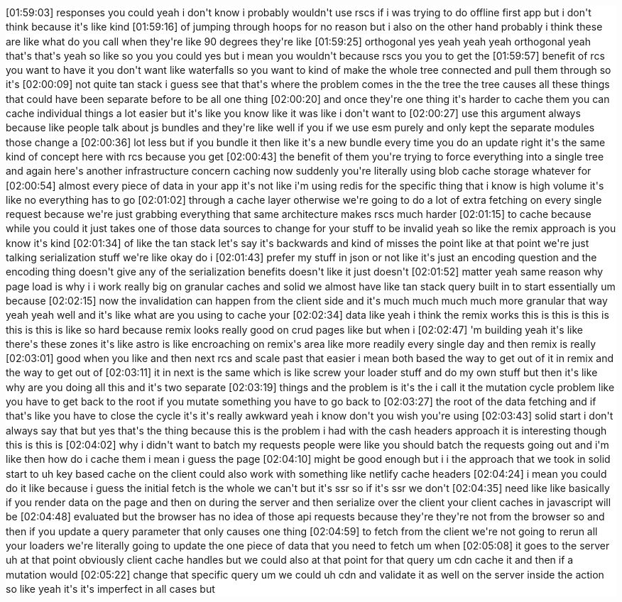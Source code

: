 [01:59:03]  responses you could yeah i don't know i probably wouldn't use rscs if i was trying to do offline first app but i don't think because it's like kind
[01:59:16]  of jumping through hoops for no reason but i also on the other hand probably i think these are like what do you call when they're like 90 degrees they're like
[01:59:25]  orthogonal yes yeah yeah yeah orthogonal yeah that's that's yeah so like so you you could yes but i mean you wouldn't because rscs you you to get the
[01:59:57]  benefit of rcs you want to have it you don't want like waterfalls so you want to kind of make the whole tree connected and pull them through so it's
[02:00:09]  not quite tan stack i guess see that that's where the problem comes in the the tree the tree causes all these things that could have been separate before to be all one thing
[02:00:20]  and once they're one thing it's harder to cache them you can cache individual things a lot easier but it's like you know like it was like i don't want to
[02:00:27]  use this argument always because like people talk about js bundles and they're like well if you if we use esm purely and only kept the separate modules those change a
[02:00:36]  lot less but if you bundle it then like it's a new bundle every time you do an update right it's the same kind of concept here with rcs because you get
[02:00:43]  the benefit of them you're trying to force everything into a single tree and again here's another infrastructure concern caching now suddenly you're literally using blob cache storage whatever for
[02:00:54]  almost every piece of data in your app it's not like i'm using redis for the specific thing that i know is high volume it's like no everything has to go
[02:01:02]  through a cache layer otherwise we're going to do a lot of extra fetching on every single request because we're just grabbing everything that same architecture makes rscs much harder
[02:01:15]  to cache because while you could it just takes one of those data sources to change for your stuff to be invalid yeah so like the remix approach is you know it's kind
[02:01:34]  of like the tan stack let's say it's backwards and kind of misses the point like at that point we're just talking serialization stuff we're like okay do i
[02:01:43]  prefer my stuff in json or not like it's just an encoding question and the encoding thing doesn't give any of the serialization benefits doesn't like it just doesn't
[02:01:52]  matter yeah same reason why page load is why i i work really big on granular caches and solid we almost have like tan stack query built in to start essentially um because
[02:02:15]  now the invalidation can happen from the client side and it's much much much much more granular that way yeah yeah well and it's like what are you using to cache your
[02:02:34]  data like yeah i think the remix works this is this is this is this is this is like so hard because remix looks really good on crud pages like but when i
[02:02:47] 'm building yeah it's like there's these zones it's like astro is like encroaching on remix's area like more readily every single day and then remix is really
[02:03:01]  good when you like and then next rcs and scale past that easier i mean both based the way to get out of it in remix and the way to get out of
[02:03:11]  it in next is the same which is like screw your loader stuff and do my own stuff but then it's like why are you doing all this and it's two separate
[02:03:19]  things and the problem is it's the i call it the mutation cycle problem like you have to get back to the root if you mutate something you have to go back to
[02:03:27]  the root of the data fetching and if that's like you have to close the cycle it's it's really awkward yeah i know don't you wish you're using
[02:03:43]  solid start i don't always say that but yes that's the thing because this is the problem i had with the cash headers approach it is interesting though this is this is
[02:04:02]  why i didn't want to batch my requests people were like you should batch the requests going out and i'm like then how do i cache them i mean i guess the page
[02:04:10]  might be good enough but i i the approach that we took in solid start to uh key based cache on the client could also work with something like netlify cache headers
[02:04:24]  i mean you could do it like because i guess the initial fetch is the whole we can't but it's ssr so if it's ssr we don't
[02:04:35]  need like like basically if you render data on the page and then on during the server and then serialize over the client your client caches in javascript will be
[02:04:48]  evaluated but the browser has no idea of those api requests because they're they're not from the browser so and then if you update a query parameter that only causes one thing
[02:04:59]  to fetch from the client we're not going to rerun all your loaders we're literally going to update the one piece of data that you need to fetch um when
[02:05:08]  it goes to the server uh at that point obviously client cache handles but we could also at that point for that query um cdn cache it and then if a mutation would
[02:05:22]  change that specific query um we could uh cdn and validate it as well on the server inside the action so like yeah it's it's imperfect in all cases but